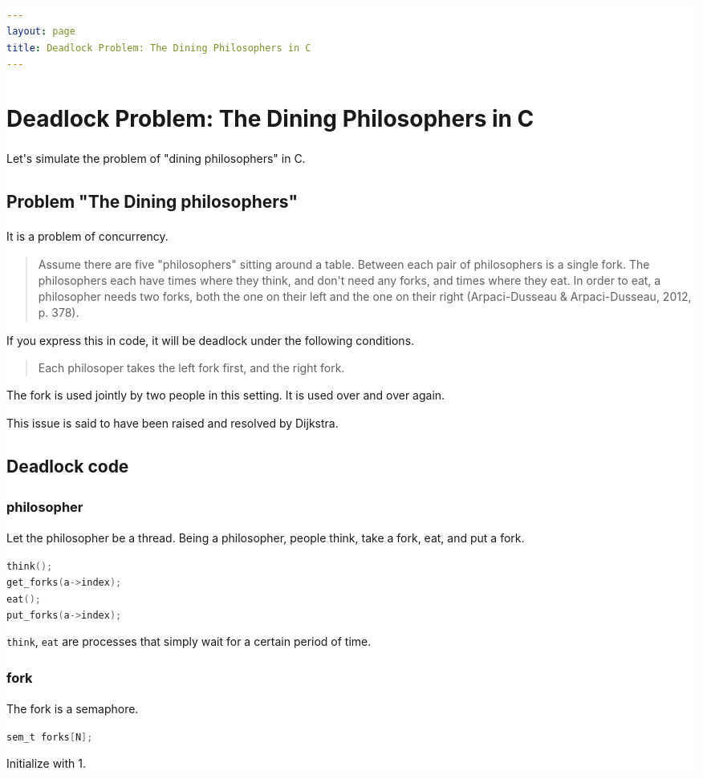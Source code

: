 ```yaml
---
layout: page
title: Deadlock Problem: The Dining Philosophers in C
---
```


# Deadlock Problem: The Dining Philosophers in C

Let's simulate the problem of "dining philosophers" in C.

## Problem "The Dining philosophers"

It is a problem of concurrency.

> Assume there are five "philosophers" sitting around a table.
> Between each pair of philosophers is a single fork.
> The philosophers each have times where they think, and don't need any forks,
> and times where they eat. In order to eat, a philosopher needs two forks,
> both the one on their left and the one on their right (Arpaci-Dusseau & Arpaci-Dusseau, 2012, p. 378).

If you express this in code, it will be deadlock under the following conditions.

> Each philosoper takes the left fork first, and the right fork.

The fork is used jointly by two people in this setting. It is used over and over again.

This issue is said to have been raised and resolved by Dijkstra.

## Deadlock code

### philosopher

Let the philosopher be a thread.
Being a philosopher, people think, take a fork, eat, and put a fork.

```c
think();
get_forks(a->index);
eat();
put_forks(a->index);
```
    
`think`, `eat` are processes that simply wait for a certain period of time.

### fork

The fork is a semaphore.

```c
sem_t forks[N];
```

Initialize with 1.
